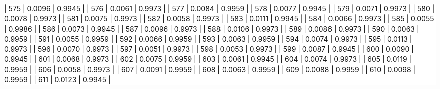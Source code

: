 | 575 | 0.0096 | 0.9945 |
| 576 | 0.0061 | 0.9973 |
| 577 | 0.0084 | 0.9959 |
| 578 | 0.0077 | 0.9945 |
| 579 | 0.0071 | 0.9973 |
| 580 | 0.0078 | 0.9973 |
| 581 | 0.0075 | 0.9973 |
| 582 | 0.0058 | 0.9973 |
| 583 | 0.0111 | 0.9945 |
| 584 | 0.0066 | 0.9973 |
| 585 | 0.0055 | 0.9986 |
| 586 | 0.0073 | 0.9945 |
| 587 | 0.0096 | 0.9973 |
| 588 | 0.0106 | 0.9973 |
| 589 | 0.0086 | 0.9973 |
| 590 | 0.0063 | 0.9959 |
| 591 | 0.0055 | 0.9959 |
| 592 | 0.0066 | 0.9959 |
| 593 | 0.0063 | 0.9959 |
| 594 | 0.0074 | 0.9973 |
| 595 | 0.0113 | 0.9973 |
| 596 | 0.0070 | 0.9973 |
| 597 | 0.0051 | 0.9973 |
| 598 | 0.0053 | 0.9973 |
| 599 | 0.0087 | 0.9945 |
| 600 | 0.0090 | 0.9945 |
| 601 | 0.0068 | 0.9973 |
| 602 | 0.0075 | 0.9959 |
| 603 | 0.0061 | 0.9945 |
| 604 | 0.0074 | 0.9973 |
| 605 | 0.0119 | 0.9959 |
| 606 | 0.0058 | 0.9973 |
| 607 | 0.0091 | 0.9959 |
| 608 | 0.0063 | 0.9959 |
| 609 | 0.0088 | 0.9959 |
| 610 | 0.0098 | 0.9959 |
| 611 | 0.0123 | 0.9945 |